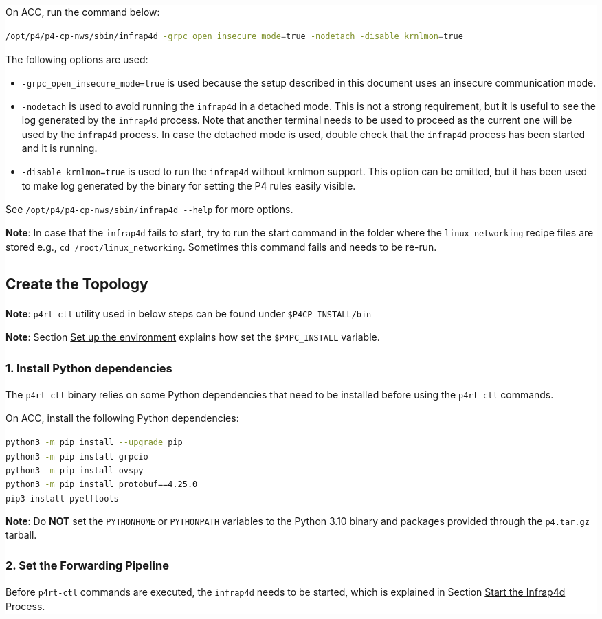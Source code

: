 On ACC, run the command below:

```bash
/opt/p4/p4-cp-nws/sbin/infrap4d -grpc_open_insecure_mode=true -nodetach -disable_krnlmon=true
```
 
The following options are used:

- `-grpc_open_insecure_mode=true` is used because the setup described in this document uses an insecure communication mode. 

- `-nodetach` is used to avoid running the `infrap4d` in a detached mode. This is not a strong requirement, but it is useful to see the log generated by the `infrap4d` process. Note that another terminal needs to be used to proceed as the current one will be used by the `infrap4d` process. In case the detached mode is used, double check that the `infrap4d` process has been started and it is running.

- `-disable_krnlmon=true` is used to run the `infrap4d` without krnlmon support. This option can be omitted, but it has been used to make log generated by the binary for setting the P4 rules easily visible. 

See `/opt/p4/p4-cp-nws/sbin/infrap4d --help` for more options.

**Note**: In case that the `infrap4d` fails to start, try to run the start command in the folder where the `linux_networking` recipe files are stored e.g., `cd /root/linux_networking`. Sometimes this command fails and needs to be re-run. 

## Create the Topology <a name="create_topology"></a>


**Note**: `p4rt-ctl` utility used in below steps can be found under `$P4CP_INSTALL/bin`

**Note**:  Section [Set up the environment](#set_up_environment) explains how set the `$P4PC_INSTALL` variable.

### 1. Install Python dependencies

The `p4rt-ctl` binary relies on some Python dependencies that need to be installed before using the `p4rt-ctl` commands.

On ACC, install the following Python dependencies:

```bash
python3 -m pip install --upgrade pip
python3 -m pip install grpcio
python3 -m pip install ovspy
python3 -m pip install protobuf==4.25.0
pip3 install pyelftools
```

**Note**: Do **NOT** set the `PYTHONHOME` or `PYTHONPATH` variables to the Python 3.10 binary and packages provided through the `p4.tar.gz` tarball.

### 2. Set the Forwarding Pipeline

Before `p4rt-ctl` commands are executed, the `infrap4d` needs to be started, which is explained in Section [Start the Infrap4d Process](#start_infrap4d_process).
